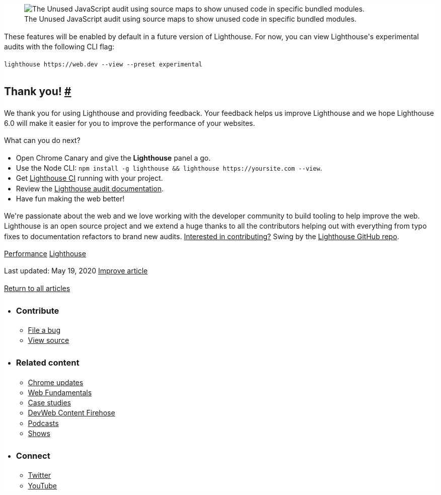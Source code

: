 <figure><img src="https://web-dev.imgix.net/image/admin/iZPhM3KNQebgwCsgXTuf.png?auto=format" alt="The Unused JavaScript audit using source maps to show unused code in specific bundled modules." class="w-screenshot" sizes="(min-width: 600px) 600px, calc(100vw - 48px)" srcset="https://web-dev.imgix.net/image/admin/iZPhM3KNQebgwCsgXTuf.png?auto=format&amp;w=200 200w,     https://web-dev.imgix.net/image/admin/iZPhM3KNQebgwCsgXTuf.png?auto=format&amp;w=228 228w,     https://web-dev.imgix.net/image/admin/iZPhM3KNQebgwCsgXTuf.png?auto=format&amp;w=260 260w,     https://web-dev.imgix.net/image/admin/iZPhM3KNQebgwCsgXTuf.png?auto=format&amp;w=296 296w,     https://web-dev.imgix.net/image/admin/iZPhM3KNQebgwCsgXTuf.png?auto=format&amp;w=338 338w,     https://web-dev.imgix.net/image/admin/iZPhM3KNQebgwCsgXTuf.png?auto=format&amp;w=385 385w,     https://web-dev.imgix.net/image/admin/iZPhM3KNQebgwCsgXTuf.png?auto=format&amp;w=439 439w,     https://web-dev.imgix.net/image/admin/iZPhM3KNQebgwCsgXTuf.png?auto=format&amp;w=500 500w,     https://web-dev.imgix.net/image/admin/iZPhM3KNQebgwCsgXTuf.png?auto=format&amp;w=571 571w,     https://web-dev.imgix.net/image/admin/iZPhM3KNQebgwCsgXTuf.png?auto=format&amp;w=650 650w,     https://web-dev.imgix.net/image/admin/iZPhM3KNQebgwCsgXTuf.png?auto=format&amp;w=741 741w,     https://web-dev.imgix.net/image/admin/iZPhM3KNQebgwCsgXTuf.png?auto=format&amp;w=845 845w,     https://web-dev.imgix.net/image/admin/iZPhM3KNQebgwCsgXTuf.png?auto=format&amp;w=964 964w,     https://web-dev.imgix.net/image/admin/iZPhM3KNQebgwCsgXTuf.png?auto=format&amp;w=1098 1098w,     https://web-dev.imgix.net/image/admin/iZPhM3KNQebgwCsgXTuf.png?auto=format&amp;w=1200 1200w" width="600" height="566" /><figcaption>The Unused JavaScript audit using source maps to show unused code in specific bundled modules.</figcaption></figure>These features will be enabled by default in a future version of Lighthouse. For now, you can view Lighthouse's experimental audits with the following CLI flag:

    lighthouse https://web.dev --view --preset experimental

## Thank you! <a href="#thanks" class="w-headline-link">#</a>

We thank you for using Lighthouse and providing feedback. Your feedback helps us improve Lighthouse and we hope Lighthouse 6.0 will make it easier for you to improve the performance of your websites.

What can you do next?

- Open Chrome Canary and give the **Lighthouse** panel a go.
- Use the Node CLI: `npm install -g lighthouse && lighthouse https://yoursite.com --view`.
- Get [Lighthouse CI](https://github.com/GoogleChrome/lighthouse-ci#lighthouse-ci) running with your project.
- Review the [Lighthouse audit documentation](/learn/#lighthouse).
- Have fun making the web better!

We're passionate about the web and we love working with the developer community to build tooling to help improve the web. Lighthouse is an open source project and we extend a huge thanks to all the contributors helping out with everything from typo fixes to documentation refactors to brand new audits. [Interested in contributing?](https://github.com/GoogleChrome/lighthouse/blob/master/CONTRIBUTING.md) Swing by the [Lighthouse GitHub repo](https://github.com/GoogleChrome/lighthouse).

<a href="/tags/performance/" class="w-chip">Performance</a> <a href="/tags/lighthouse/" class="w-chip">Lighthouse</a>

<span class="w-mr--sm"> Last updated: May 19, 2020 </span> [Improve article](https://github.com/GoogleChrome/web.dev/blob/master/src/site/content/en/blog/lighthouse-whats-new-6.0/index.md)

<a href="/blog" class="w-article-navigation__link w-article-navigation__link--back w-article-navigation__link--single gc-analytics-event">Return to all articles</a>

- ### Contribute

  - <a href="https://github.com/GoogleChrome/web.dev/issues/new?assignees=&amp;labels=bug&amp;template=bug_report.md&amp;title=" class="w-footer__linkbox-link">File a bug</a>
  - <a href="https://github.com/googlechrome/web.dev" class="w-footer__linkbox-link">View source</a>

- ### Related content

  - <a href="https://blog.chromium.org/" class="w-footer__linkbox-link">Chrome updates</a>
  - <a href="https://developers.google.com/web/" class="w-footer__linkbox-link">Web Fundamentals</a>
  - <a href="https://developers.google.com/web/showcase/" class="w-footer__linkbox-link">Case studies</a>
  - <a href="https://devwebfeed.appspot.com/" class="w-footer__linkbox-link">DevWeb Content Firehose</a>
  - <a href="/podcasts/" class="w-footer__linkbox-link">Podcasts</a>
  - <a href="/shows/" class="w-footer__linkbox-link">Shows</a>

- ### Connect

  - <a href="https://www.twitter.com/@ChromiumDev" class="w-footer__linkbox-link">Twitter</a>
  - <a href="https://www.youtube.com/user/ChromeDevelopers" class="w-footer__linkbox-link">YouTube</a>
